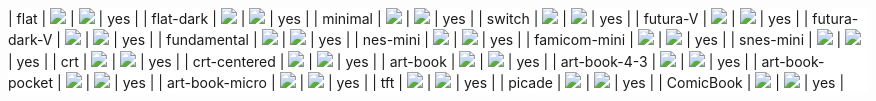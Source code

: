 |              flat             | <img src="https://raw.githubusercontent.com/wetriner/es-theme-gallery/master/flat.png" width="500">                          | <img src="https://raw.githubusercontent.com/wetriner/es-theme-gallery/master/flat-gamelist.png" width="500">                          | yes           |
|           flat-dark           | <img src="https://raw.githubusercontent.com/wetriner/es-theme-gallery/master/flat-dark.png" width="500">                     | <img src="https://raw.githubusercontent.com/wetriner/es-theme-gallery/master/flat-dark-gamelist.png" width="500">                     | yes           |
|            minimal            | <img src="https://raw.githubusercontent.com/wetriner/es-theme-gallery/master/minimal.png" width="500">                       | <img src="https://raw.githubusercontent.com/wetriner/es-theme-gallery/master/minimal-gamelist.png" width="500">                       | yes           |
|             switch            | <img src="https://raw.githubusercontent.com/wetriner/es-theme-gallery/master/switch.png" width="500">                        | <img src="https://raw.githubusercontent.com/wetriner/es-theme-gallery/master/switch-gamelist.png" width="500">                        | yes           |
|            futura-V           | <img src="https://raw.githubusercontent.com/wetriner/es-theme-gallery/master/futura-V.png" width="500">                      | <img src="https://raw.githubusercontent.com/wetriner/es-theme-gallery/master/futura-V-gamelist.png" width="500">                      | yes           |
|         futura-dark-V         | <img src="https://raw.githubusercontent.com/wetriner/es-theme-gallery/master/futura-dark-V.png" width="500">                 | <img src="https://raw.githubusercontent.com/wetriner/es-theme-gallery/master/futura-dark-V-gamelist.png" width="500">                 | yes           |
|          fundamental          | <img src="https://raw.githubusercontent.com/wetriner/es-theme-gallery/master/fundamental.png" width="500">                   | <img src="https://raw.githubusercontent.com/wetriner/es-theme-gallery/master/fundamental-gamelist.png" width="500">                   | yes           |
|            nes-mini           | <img src="https://raw.githubusercontent.com/wetriner/es-theme-gallery/master/nes-mini.png" width="500">                      | <img src="https://raw.githubusercontent.com/wetriner/es-theme-gallery/master/nes-mini-gamelist.png" width="500">                      | yes           |
|          famicom-mini         | <img src="https://raw.githubusercontent.com/wetriner/es-theme-gallery/master/famicom-mini.png" width="500">                  | <img src="https://raw.githubusercontent.com/wetriner/es-theme-gallery/master/famicom-mini-gamelist.png" width="500">                  | yes           |
|           snes-mini           | <img src="https://raw.githubusercontent.com/wetriner/es-theme-gallery/master/snes-mini.png" width="500">                     | <img src="https://raw.githubusercontent.com/wetriner/es-theme-gallery/master/snes-mini-gamelist.png" width="500">                     | yes           |
|              crt              | <img src="https://raw.githubusercontent.com/wetriner/es-theme-gallery/master/crt.png" width="500">                           | <img src="https://raw.githubusercontent.com/wetriner/es-theme-gallery/master/crt-gamelist.png" width="500">                           | yes           |
|          crt-centered         | <img src="https://raw.githubusercontent.com/wetriner/es-theme-gallery/master/crt-centered.png" width="500">                  | <img src="https://raw.githubusercontent.com/wetriner/es-theme-gallery/master/crt-centered-gamelist.png" width="500">                  | yes           |
|            art-book           | <img src="https://raw.githubusercontent.com/wetriner/es-theme-gallery/master/art-book.png" width="500">                      | <img src="https://raw.githubusercontent.com/wetriner/es-theme-gallery/master/art-book-gamelist.png" width="500">                      | yes           |
|          art-book-4-3         | <img src="https://raw.githubusercontent.com/wetriner/es-theme-gallery/master/art-book-4-3.png" width="500">                  | <img src="https://raw.githubusercontent.com/wetriner/es-theme-gallery/master/art-book-4-3-gamelist.png" width="500">                  | yes           |
|        art-book-pocket        | <img src="https://raw.githubusercontent.com/wetriner/es-theme-gallery/master/art-book-pocket.png" width="500">               | <img src="https://raw.githubusercontent.com/wetriner/es-theme-gallery/master/art-book-pocket-gamelist.png" width="500">               | yes           |
|         art-book-micro        | <img src="https://raw.githubusercontent.com/wetriner/es-theme-gallery/master/art-book-micro.png" width="500">                | <img src="https://raw.githubusercontent.com/wetriner/es-theme-gallery/master/art-book-micro-gamelist.png" width="500">                | yes           |
|              tft              | <img src="https://raw.githubusercontent.com/wetriner/es-theme-gallery/master/tft.png" width="500">                           | <img src="https://raw.githubusercontent.com/wetriner/es-theme-gallery/master/tft-gamelist.png" width="500">                           | yes           |
|             picade            | <img src="https://raw.githubusercontent.com/wetriner/es-theme-gallery/master/picade.png" width="500">                        | <img src="https://raw.githubusercontent.com/wetriner/es-theme-gallery/master/picade-gamelist.png" width="500">                        | yes           |
|           ComicBook           | <img src="https://raw.githubusercontent.com/wetriner/es-theme-gallery/master/ComicBook.png" width="500">                     | <img src="https://raw.githubusercontent.com/wetriner/es-theme-gallery/master/ComicBook-gamelist.png" width="500">                     | yes           |